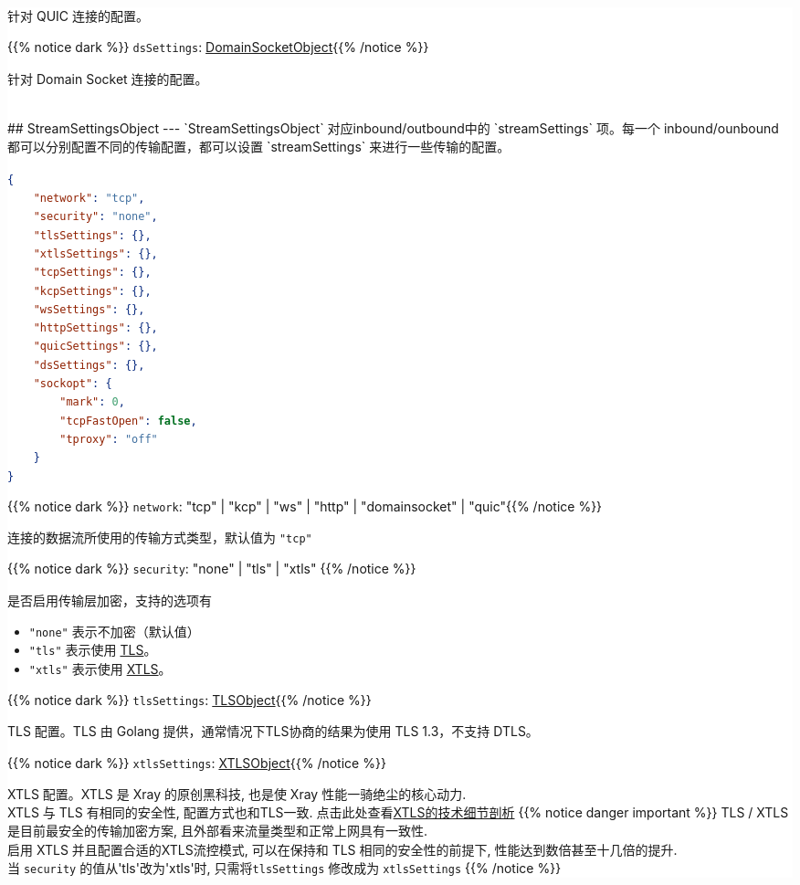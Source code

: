 针对 QUIC 连接的配置。

{{% notice dark %}} `dsSettings`: [DomainSocketObject](../transports/domainsocket){{% /notice %}}

针对 Domain Socket 连接的配置。

<br />
## StreamSettingsObject
---
`StreamSettingsObject` 对应inbound/outbound中的 `streamSettings` 项。每一个 inbound/ounbound 都可以分别配置不同的传输配置，都可以设置 `streamSettings` 来进行一些传输的配置。

```json
{
    "network": "tcp",
    "security": "none",
    "tlsSettings": {},
    "xtlsSettings": {},
    "tcpSettings": {},
    "kcpSettings": {},
    "wsSettings": {},
    "httpSettings": {},
    "quicSettings": {},
    "dsSettings": {},
    "sockopt": {
        "mark": 0,
        "tcpFastOpen": false,
        "tproxy": "off"
    }
}
```

{{% notice dark %}}  `network`: "tcp" | "kcp" | "ws" | "http" | "domainsocket" | "quic"{{% /notice %}}

连接的数据流所使用的传输方式类型，默认值为 `"tcp"`

{{% notice dark %}}  `security`: "none" | "tls" | "xtls" {{% /notice %}}

是否启用传输层加密，支持的选项有 
- `"none"` 表示不加密（默认值）
- `"tls"` 表示使用 [TLS](https://en.wikipedia.org/wiki/Transport_Layer_Security)。
- `"xtls"` 表示使用 [XTLS](../xtls)。

{{% notice dark %}}  `tlsSettings`: [TLSObject](#tlsobject){{% /notice %}}

TLS 配置。TLS 由 Golang 提供，通常情况下TLS协商的结果为使用 TLS 1.3，不支持 DTLS。  

{{% notice dark %}}  `xtlsSettings`: [XTLSObject](#tlsobject){{% /notice %}}

XTLS 配置。XTLS 是 Xray 的原创黑科技, 也是使 Xray 性能一骑绝尘的核心动力.<br>
XTLS 与 TLS 有相同的安全性, 配置方式也和TLS一致. 点击此处查看[XTLS的技术细节剖析](../xtls)
{{% notice danger important %}}
TLS / XTLS 是目前最安全的传输加密方案, 且外部看来流量类型和正常上网具有一致性.<br>
启用 XTLS 并且配置合适的XTLS流控模式, 可以在保持和 TLS 相同的安全性的前提下, 性能达到数倍甚至十几倍的提升.<br>
当 `security` 的值从'tls'改为'xtls'时, 只需将`tlsSettings` 修改成为 `xtlsSettings`
{{% /notice %}}
